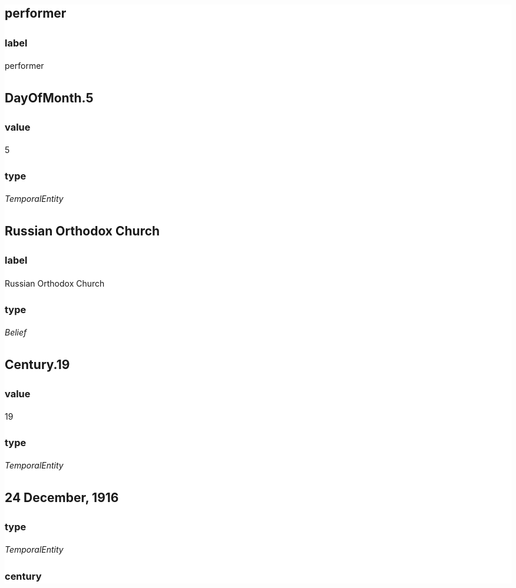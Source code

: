 ## performer

### label


performer

## DayOfMonth.5

### value


5

### type


*TemporalEntity*

## Russian Orthodox Church

### label


Russian Orthodox Church

### type


*Belief*

## Century.19

### value


19

### type


*TemporalEntity*

## 24 December, 1916

### type


*TemporalEntity*

### century

